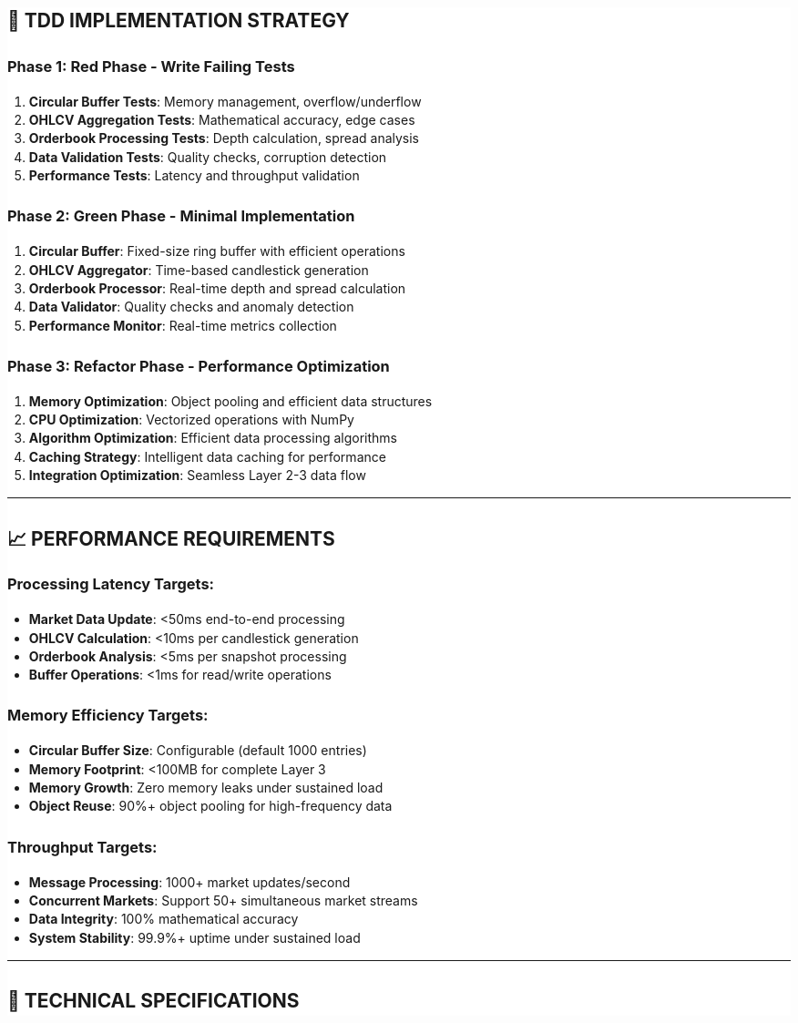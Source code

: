 
## 🧪 **TDD IMPLEMENTATION STRATEGY**

### **Phase 1: Red Phase - Write Failing Tests**
1. **Circular Buffer Tests**: Memory management, overflow/underflow
2. **OHLCV Aggregation Tests**: Mathematical accuracy, edge cases
3. **Orderbook Processing Tests**: Depth calculation, spread analysis
4. **Data Validation Tests**: Quality checks, corruption detection
5. **Performance Tests**: Latency and throughput validation

### **Phase 2: Green Phase - Minimal Implementation**
1. **Circular Buffer**: Fixed-size ring buffer with efficient operations
2. **OHLCV Aggregator**: Time-based candlestick generation
3. **Orderbook Processor**: Real-time depth and spread calculation
4. **Data Validator**: Quality checks and anomaly detection
5. **Performance Monitor**: Real-time metrics collection

### **Phase 3: Refactor Phase - Performance Optimization**
1. **Memory Optimization**: Object pooling and efficient data structures
2. **CPU Optimization**: Vectorized operations with NumPy
3. **Algorithm Optimization**: Efficient data processing algorithms
4. **Caching Strategy**: Intelligent data caching for performance
5. **Integration Optimization**: Seamless Layer 2-3 data flow

---

## 📈 **PERFORMANCE REQUIREMENTS**

### **Processing Latency Targets:**
- **Market Data Update**: <50ms end-to-end processing
- **OHLCV Calculation**: <10ms per candlestick generation
- **Orderbook Analysis**: <5ms per snapshot processing
- **Buffer Operations**: <1ms for read/write operations

### **Memory Efficiency Targets:**
- **Circular Buffer Size**: Configurable (default 1000 entries)
- **Memory Footprint**: <100MB for complete Layer 3
- **Memory Growth**: Zero memory leaks under sustained load
- **Object Reuse**: 90%+ object pooling for high-frequency data

### **Throughput Targets:**
- **Message Processing**: 1000+ market updates/second
- **Concurrent Markets**: Support 50+ simultaneous market streams
- **Data Integrity**: 100% mathematical accuracy
- **System Stability**: 99.9%+ uptime under sustained load

---

## 🔧 **TECHNICAL SPECIFICATIONS**
